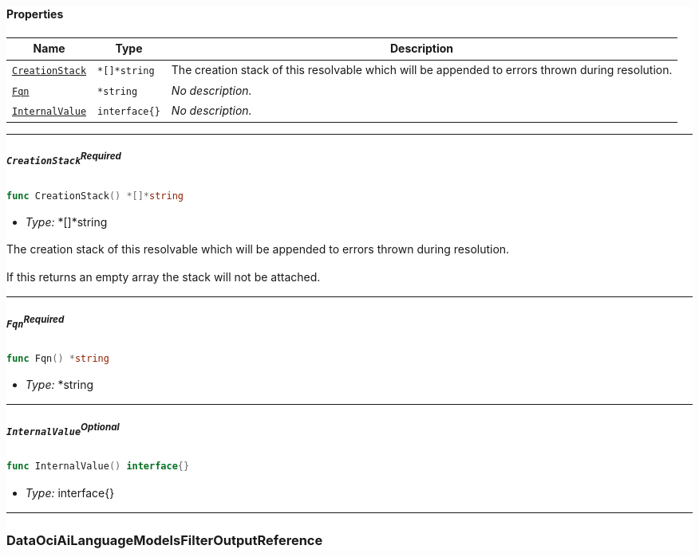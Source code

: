 

#### Properties <a name="Properties" id="Properties"></a>

| **Name** | **Type** | **Description** |
| --- | --- | --- |
| <code><a href="#rhizo-co-terraform-provider-oci.dataOciAiLanguageModels.DataOciAiLanguageModelsFilterList.property.creationStack">CreationStack</a></code> | <code>*[]*string</code> | The creation stack of this resolvable which will be appended to errors thrown during resolution. |
| <code><a href="#rhizo-co-terraform-provider-oci.dataOciAiLanguageModels.DataOciAiLanguageModelsFilterList.property.fqn">Fqn</a></code> | <code>*string</code> | *No description.* |
| <code><a href="#rhizo-co-terraform-provider-oci.dataOciAiLanguageModels.DataOciAiLanguageModelsFilterList.property.internalValue">InternalValue</a></code> | <code>interface{}</code> | *No description.* |

---

##### `CreationStack`<sup>Required</sup> <a name="CreationStack" id="rhizo-co-terraform-provider-oci.dataOciAiLanguageModels.DataOciAiLanguageModelsFilterList.property.creationStack"></a>

```go
func CreationStack() *[]*string
```

- *Type:* *[]*string

The creation stack of this resolvable which will be appended to errors thrown during resolution.

If this returns an empty array the stack will not be attached.

---

##### `Fqn`<sup>Required</sup> <a name="Fqn" id="rhizo-co-terraform-provider-oci.dataOciAiLanguageModels.DataOciAiLanguageModelsFilterList.property.fqn"></a>

```go
func Fqn() *string
```

- *Type:* *string

---

##### `InternalValue`<sup>Optional</sup> <a name="InternalValue" id="rhizo-co-terraform-provider-oci.dataOciAiLanguageModels.DataOciAiLanguageModelsFilterList.property.internalValue"></a>

```go
func InternalValue() interface{}
```

- *Type:* interface{}

---


### DataOciAiLanguageModelsFilterOutputReference <a name="DataOciAiLanguageModelsFilterOutputReference" id="rhizo-co-terraform-provider-oci.dataOciAiLanguageModels.DataOciAiLanguageModelsFilterOutputReference"></a>
